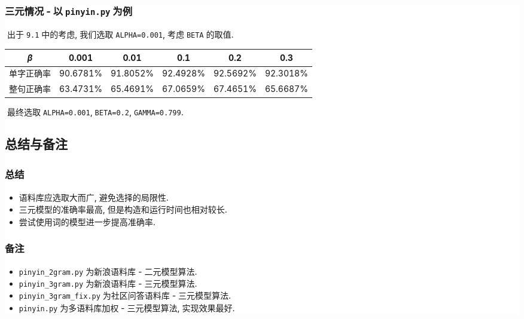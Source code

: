 ### 三元情况 - 以 `pinyin.py` 为例

​	出于 `9.1` 中的考虑, 我们选取 `ALPHA=0.001`, 考虑 `BETA` 的取值.


|  $\beta$   | $0.001$     | $0.01$     | $0.1$      | $0.2$      | $0.3$      |
| :--------: | ----------- | ---------- | ---------- | ---------- | ---------- |
| 单字正确率 | $90.6781\%$ | $91.8052\%$ | $92.4928\%$ | $92.5692\%$ | $92.3018\%$ |
| 整句正确率 | $63.4731\%$ | $65.4691\%$ | $67.0659\%$ | $67.4651\%$ | $65.6687\%$ |

​	最终选取 `ALPHA=0.001`, `BETA=0.2`, `GAMMA=0.799`.

## 总结与备注

### 总结

+ 语料库应选取大而广, 避免选择的局限性.
+ 三元模型的准确率最高, 但是构造和运行时间也相对较长.
+ 尝试使用词的模型进一步提高准确率.

### 备注

+ `pinyin_2gram.py` 为新浪语料库 - 二元模型算法.
+ `pinyin_3gram.py` 为新浪语料库 - 三元模型算法.
+ `pinyin_3gram_fix.py` 为社区问答语料库 - 三元模型算法.
+ `pinyin.py` 为多语料库加权 - 三元模型算法, 实现效果最好.
